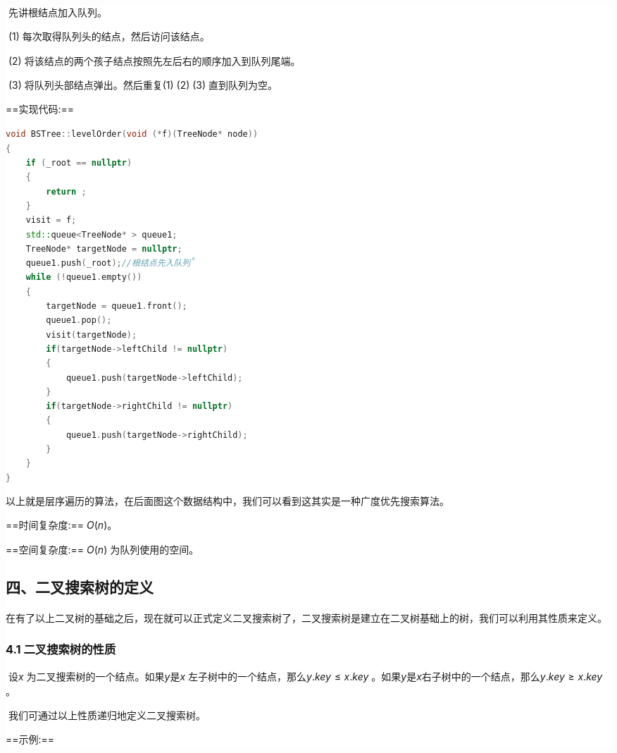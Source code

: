 ​		先讲根结点加入队列。

​		(1) 每次取得队列头的结点，然后访问该结点。

​		(2) 将该结点的两个孩子结点按照先左后右的顺序加入到队列尾端。

​		(3) 将队列头部结点弹出。然后重复(1) (2) (3) 直到队列为空。

==实现代码:==

```c++
void BSTree::levelOrder(void (*f)(TreeNode* node))
{
    if (_root == nullptr)
    {
        return ;
    }
    visit = f;
    std::queue<TreeNode* > queue1;
    TreeNode* targetNode = nullptr;
    queue1.push(_root);//根结点先入队列˚
    while (!queue1.empty())
    {
        targetNode = queue1.front();
        queue1.pop();
        visit(targetNode);
        if(targetNode->leftChild != nullptr)
        {
            queue1.push(targetNode->leftChild);
        }
        if(targetNode->rightChild != nullptr)
        {
            queue1.push(targetNode->rightChild);
        }
    }
}
```

​		以上就是层序遍历的算法，在后面图这个数据结构中，我们可以看到这其实是一种广度优先搜索算法。

==时间复杂度:== $O(n)$。

==空间复杂度:== $O(n)$ 为队列使用的空间。

## 四、二叉搜索树的定义

​		在有了以上二叉树的基础之后，现在就可以正式定义二叉搜索树了，二叉搜索树是建立在二叉树基础上的树，我们可以利用其性质来定义。

### 4.1 二叉搜索树的性质 

​		设$x$ 为二叉搜索树的一个结点。如果$y$是$x$ 左子树中的一个结点，那么$y.key\le x.key$ 。如果$y$是$x$右子树中的一个结点，那么$y.key\ge x.key$ 。

​		我们可通过以上性质递归地定义二叉搜索树。

==示例:==
